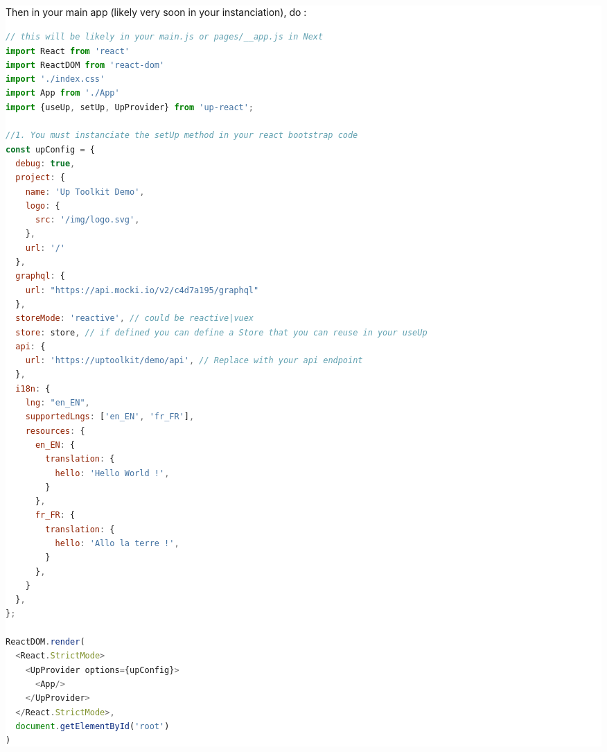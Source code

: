 Then in your main app (likely very soon in your instanciation), do :

````javascript
// this will be likely in your main.js or pages/__app.js in Next
import React from 'react'
import ReactDOM from 'react-dom'
import './index.css'
import App from './App'
import {useUp, setUp, UpProvider} from 'up-react';

//1. You must instanciate the setUp method in your react bootstrap code
const upConfig = {
  debug: true,
  project: {
    name: 'Up Toolkit Demo',
    logo: {
      src: '/img/logo.svg',
    },
    url: '/'
  },
  graphql: {
    url: "https://api.mocki.io/v2/c4d7a195/graphql"
  },
  storeMode: 'reactive', // could be reactive|vuex
  store: store, // if defined you can define a Store that you can reuse in your useUp
  api: {
    url: 'https://uptoolkit/demo/api', // Replace with your api endpoint
  },
  i18n: {
    lng: "en_EN",
    supportedLngs: ['en_EN', 'fr_FR'],
    resources: {
      en_EN: {
        translation: {
          hello: 'Hello World !',
        }
      },
      fr_FR: {
        translation: {
          hello: 'Allo la terre !',
        }
      },
    }
  },
};

ReactDOM.render(
  <React.StrictMode>
    <UpProvider options={upConfig}>
      <App/>
    </UpProvider>
  </React.StrictMode>,
  document.getElementById('root')
)
````
